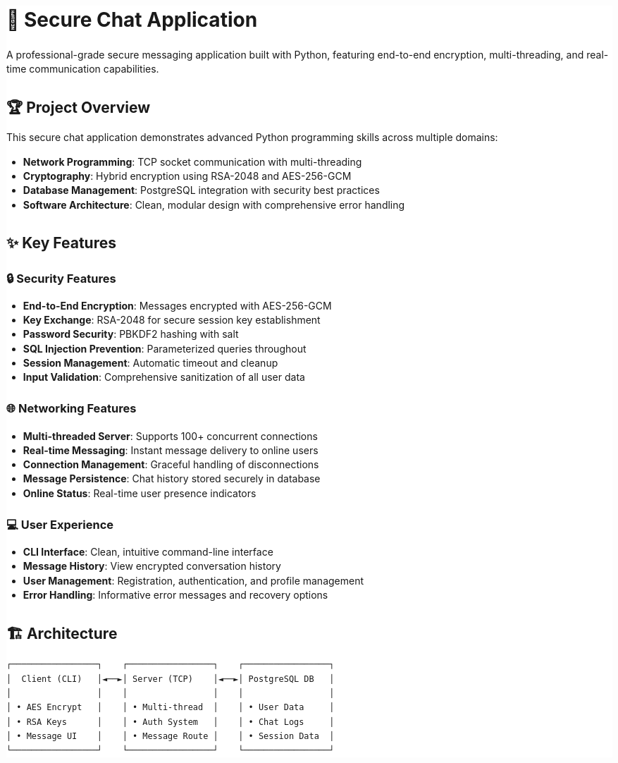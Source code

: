 # 🔐 Secure Chat Application

A professional-grade secure messaging application built with Python, featuring end-to-end encryption, multi-threading, and real-time communication capabilities.

## 🏆 Project Overview

This secure chat application demonstrates advanced Python programming skills across multiple domains:
- **Network Programming**: TCP socket communication with multi-threading
- **Cryptography**: Hybrid encryption using RSA-2048 and AES-256-GCM
- **Database Management**: PostgreSQL integration with security best practices
- **Software Architecture**: Clean, modular design with comprehensive error handling

## ✨ Key Features

### 🔒 **Security Features**
- **End-to-End Encryption**: Messages encrypted with AES-256-GCM
- **Key Exchange**: RSA-2048 for secure session key establishment
- **Password Security**: PBKDF2 hashing with salt
- **SQL Injection Prevention**: Parameterized queries throughout
- **Session Management**: Automatic timeout and cleanup
- **Input Validation**: Comprehensive sanitization of all user data

### 🌐 **Networking Features**
- **Multi-threaded Server**: Supports 100+ concurrent connections
- **Real-time Messaging**: Instant message delivery to online users
- **Connection Management**: Graceful handling of disconnections
- **Message Persistence**: Chat history stored securely in database
- **Online Status**: Real-time user presence indicators

### 💻 **User Experience**
- **CLI Interface**: Clean, intuitive command-line interface
- **Message History**: View encrypted conversation history
- **User Management**: Registration, authentication, and profile management
- **Error Handling**: Informative error messages and recovery options

## 🏗️ Architecture

```
┌─────────────────┐    ┌─────────────────┐    ┌─────────────────┐
│  Client (CLI)   │◄──►│ Server (TCP)    │◄──►│ PostgreSQL DB   │
│                 │    │                 │    │                 │
│ • AES Encrypt   │    │ • Multi-thread  │    │ • User Data     │
│ • RSA Keys      │    │ • Auth System   │    │ • Chat Logs     │
│ • Message UI    │    │ • Message Route │    │ • Session Data  │
└─────────────────┘    └─────────────────┘    └─────────────────┘
```
